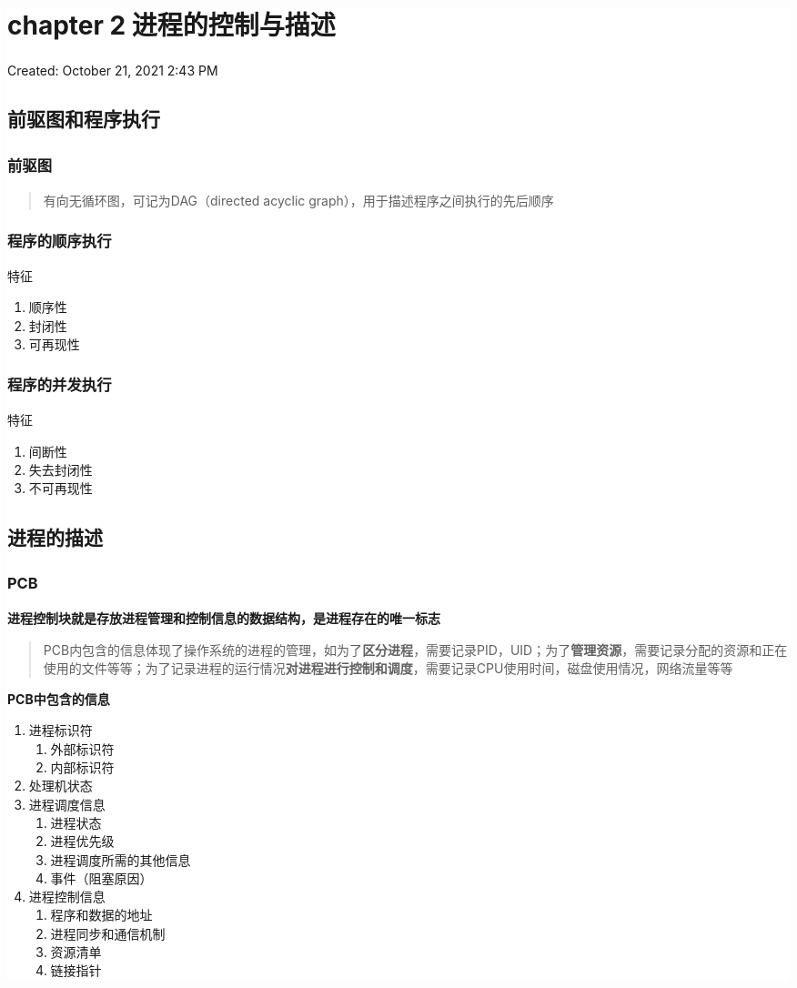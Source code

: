 # chapter 2 进程的控制与描述

Created: October 21, 2021 2:43 PM

## 前驱图和程序执行

### 前驱图

> 有向无循环图，可记为DAG（directed acyclic graph），用于描述程序之间执行的先后顺序
> 

### 程序的顺序执行

特征

1. 顺序性
2. 封闭性
3. 可再现性

### 程序的并发执行

特征

1. 间断性
2. 失去封闭性
3. 不可再现性

## 进程的描述

### PCB

**进程控制块就是存放进程管理和控制信息的数据结构，是进程存在的唯一标志**

> PCB内包含的信息体现了操作系统的进程的管理，如为了**区分进程**，需要记录PID，UID；为了**管理资源**，需要记录分配的资源和正在使用的文件等等；为了记录进程的运行情况**对进程进行控制和调度**，需要记录CPU使用时间，磁盘使用情况，网络流量等等
> 

**PCB中包含的信息**

1. 进程标识符
    1. 外部标识符
    2. 内部标识符
2. 处理机状态
3. 进程调度信息
    1. 进程状态
    2. 进程优先级
    3. 进程调度所需的其他信息
    4. 事件（阻塞原因）
4. 进程控制信息
    1. 程序和数据的地址
    2. 进程同步和通信机制
    3. 资源清单
    4. 链接指针
